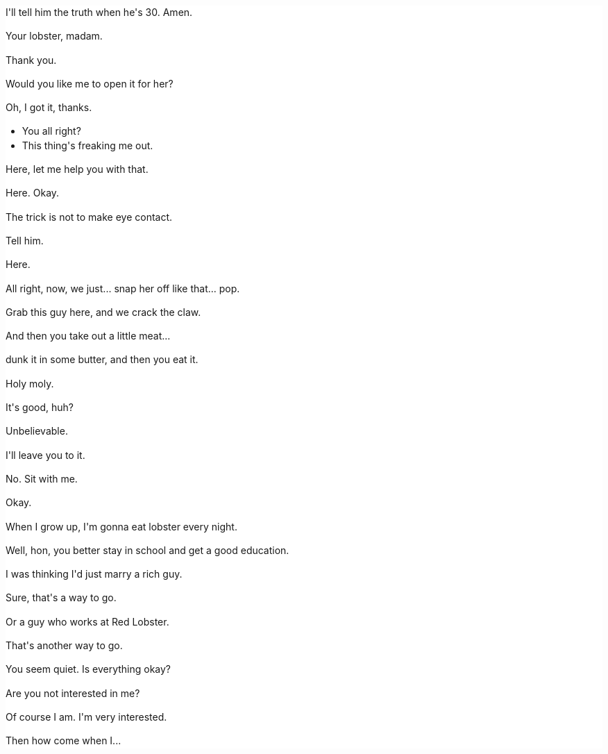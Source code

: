 I'll tell him the truth when he's 30. Amen.

Your lobster, madam.

Thank you.

Would you like me to open it for her?

Oh, I got it, thanks.

- You all right?
- This thing's freaking me out.

Here, let me help you with that.

Here. Okay.

The trick is not to make eye contact.

Tell him.

Here.

All right, now, we just... snap her off  like that... pop.

Grab this guy here,  and we crack the claw.

And then you take out a little meat...

dunk it in some butter,  and then you eat it.

Holy moly.

It's good, huh?

Unbelievable.

I'll leave you to it.

No. Sit with me.

Okay.

When I grow up, I'm gonna eat lobster every night.

Well, hon, you better stay in school and get a good education.

I was thinking I'd just marry a rich guy.

Sure, that's a way to go.

Or a guy who works at Red Lobster.

That's another way to go.

You seem quiet.
Is everything okay?

Are you not interested in me?

Of course I am.
I'm very interested.

Then how come when I...
